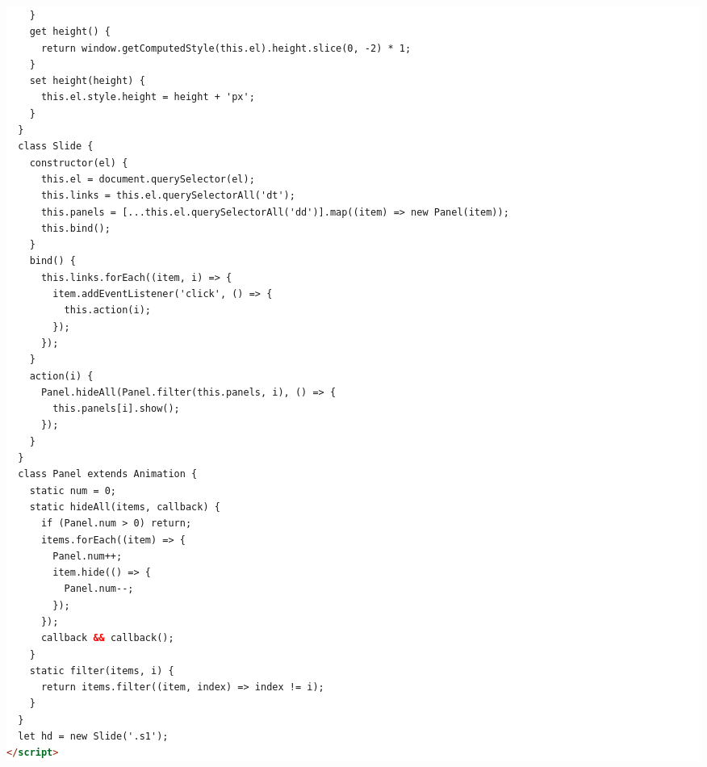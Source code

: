 ```html
    }
    get height() {
      return window.getComputedStyle(this.el).height.slice(0, -2) * 1;
    }
    set height(height) {
      this.el.style.height = height + 'px';
    }
  }
  class Slide {
    constructor(el) {
      this.el = document.querySelector(el);
      this.links = this.el.querySelectorAll('dt');
      this.panels = [...this.el.querySelectorAll('dd')].map((item) => new Panel(item));
      this.bind();
    }
    bind() {
      this.links.forEach((item, i) => {
        item.addEventListener('click', () => {
          this.action(i);
        });
      });
    }
    action(i) {
      Panel.hideAll(Panel.filter(this.panels, i), () => {
        this.panels[i].show();
      });
    }
  }
  class Panel extends Animation {
    static num = 0;
    static hideAll(items, callback) {
      if (Panel.num > 0) return;
      items.forEach((item) => {
        Panel.num++;
        item.hide(() => {
          Panel.num--;
        });
      });
      callback && callback();
    }
    static filter(items, i) {
      return items.filter((item, index) => index != i);
    }
  }
  let hd = new Slide('.s1');
</script>
```
